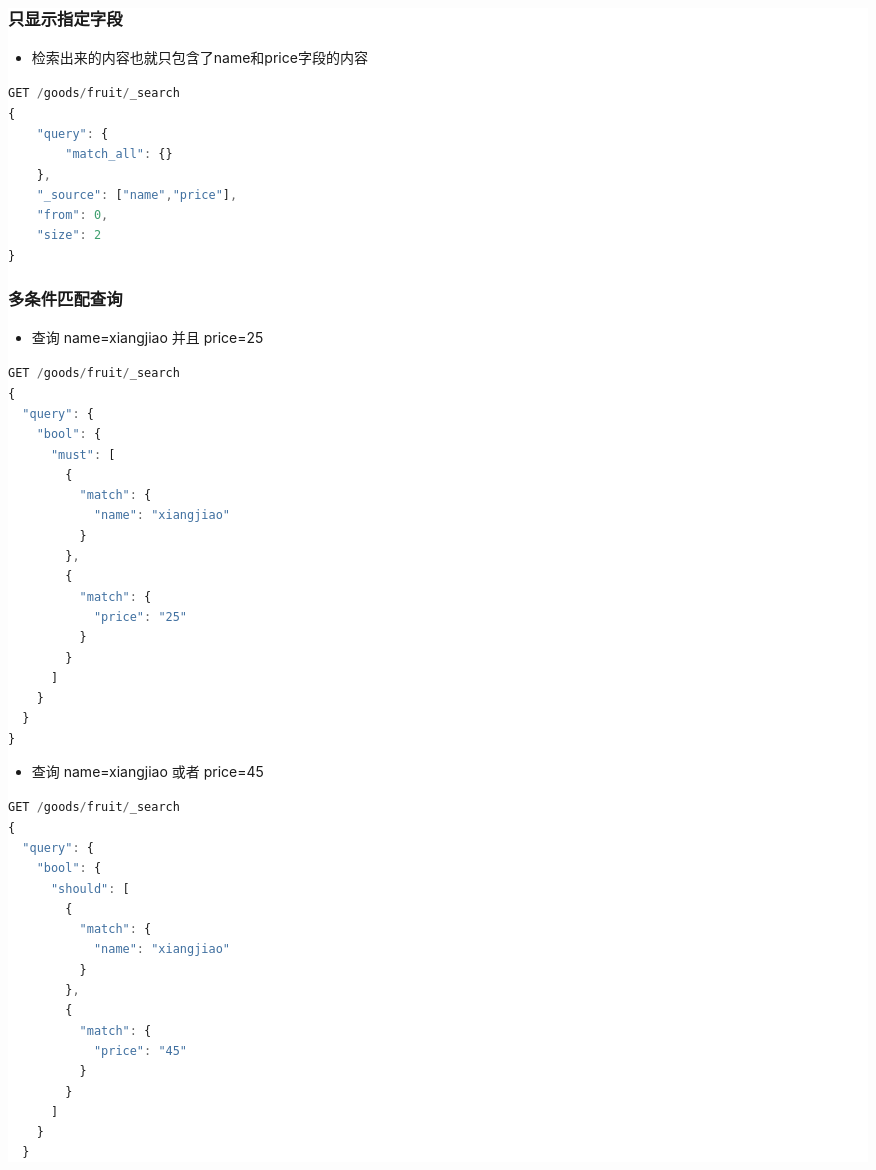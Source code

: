 

### 只显示指定字段

- 检索出来的内容也就只包含了name和price字段的内容

```javascript
GET /goods/fruit/_search
{
	"query": {
		"match_all": {}
	},
	"_source": ["name","price"], 
	"from": 0,
	"size": 2
}
```



### 多条件匹配查询

- 查询 name=xiangjiao 并且 price=25

```javascript
GET /goods/fruit/_search
{
  "query": {
    "bool": {
      "must": [
        {
          "match": {
            "name": "xiangjiao"
          }
        },
        {
          "match": {
            "price": "25"
          }
        }
      ]
    }
  }
}
```



- 查询 name=xiangjiao 或者 price=45

```javascript
GET /goods/fruit/_search
{
  "query": {
    "bool": {
      "should": [
        {
          "match": {
            "name": "xiangjiao"
          }
        },
        {
          "match": {
            "price": "45"
          }
        }
      ]
    }
  }
```
